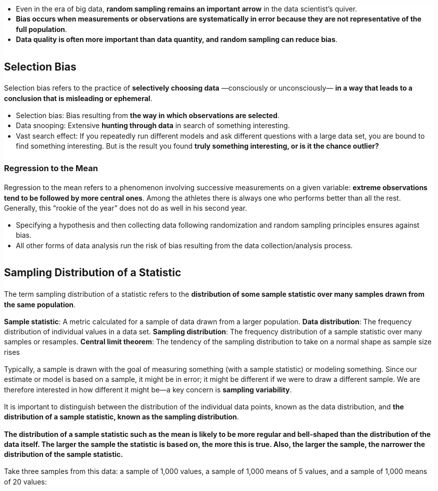 - Even in the era of big data, **random sampling remains an important arrow** in the data scientist’s quiver.
- **Bias occurs when measurements or observations are systematically in error because they are not representative of the full population**.
- **Data quality is often more important than data quantity, and random sampling can reduce bias**.

## Selection Bias
Selection bias refers to the practice of **selectively choosing data** —consciously or unconsciously— **in a way that leads to a conclusion that is misleading or ephemeral**.

- Selection bias: Bias resulting from **the way in which observations are selected**.
- Data snooping: Extensive **hunting through data** in search of something interesting.
- Vast search effect: If you repeatedly run different models and ask different questions with a large data set, you are bound to find something interesting. But is the result you found **truly something interesting, or is it the chance outlier?**

### Regression to the Mean
Regression to the mean refers to a phenomenon involving successive measurements on a given variable: **extreme observations tend to be followed by more central ones**.
Among the athletes there is always one who performs better than all the rest. Generally, this “rookie of the year” does not do as well in his second year.

- Specifying a hypothesis and then collecting data following randomization and random sampling principles ensures against bias.
- All other forms of data analysis run the risk of bias resulting from the data collection/analysis process.

## Sampling Distribution of a Statistic
The term sampling distribution of a statistic refers to the **distribution of some sample statistic over many samples drawn from the same population**.

**Sample statistic**: A metric calculated for a sample of data drawn from a larger population.
**Data distribution**: The frequency distribution of individual values in a data set.
**Sampling distribution**: The frequency distribution of a sample statistic over many samples or resamples.
**Central limit theorem**: The tendency of the sampling distribution to take on a normal shape as sample size rises

Typically, a sample is drawn with the goal of measuring something (with a sample statistic) or modeling something. Since our estimate or model is based on a sample, it might be in error; it might be different if we were to draw a different sample. We are therefore interested in how different it might be—a key concern is **sampling variability**.

It is important to distinguish between the distribution of the individual data points, known as the data distribution, and **the distribution of a sample statistic, known as the sampling distribution**.

**The distribution of a sample statistic such as the mean is likely to be more regular and bell-shaped than the distribution of the data itself. The larger the sample the statistic is based on, the more this is true. Also, the larger the sample, the narrower the distribution of the sample statistic.**

Take three samples from this data: a sample of 1,000 values, a sample of 1,000 means of 5 values, and a sample of 1,000 means of 20 values:

